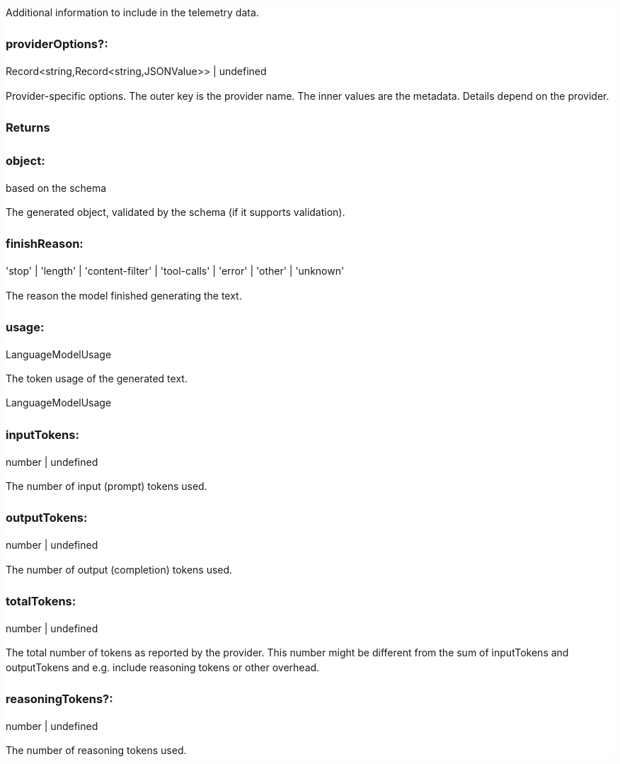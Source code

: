 Additional information to include in the telemetry data.

### providerOptions?:

Record<string,Record<string,JSONValue>> | undefined

Provider-specific options. The outer key is the provider name. The inner
values are the metadata. Details depend on the provider.

### Returns

### object:

based on the schema

The generated object, validated by the schema (if it supports validation).

### finishReason:

'stop' | 'length' | 'content-filter' | 'tool-calls' | 'error' | 'other' | 'unknown'

The reason the model finished generating the text.

### usage:

LanguageModelUsage

The token usage of the generated text.

LanguageModelUsage

### inputTokens:

number | undefined

The number of input (prompt) tokens used.

### outputTokens:

number | undefined

The number of output (completion) tokens used.

### totalTokens:

number | undefined

The total number of tokens as reported by the provider. This number might be
different from the sum of inputTokens and outputTokens and e.g. include
reasoning tokens or other overhead.

### reasoningTokens?:

number | undefined

The number of reasoning tokens used.
